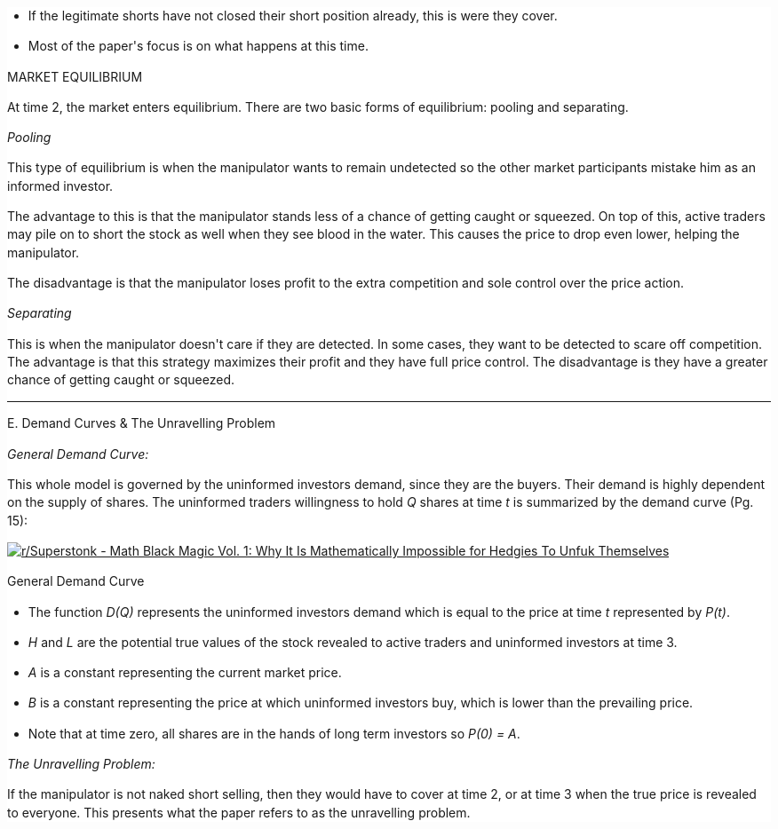 -   If the legitimate shorts have not closed their short position already, this is were they cover.

-   Most of the paper's focus is on what happens at this time.

MARKET EQUILIBRIUM

At time 2, the market enters equilibrium. There are two basic forms of equilibrium: pooling and separating.

*Pooling*

This type of equilibrium is when the manipulator wants to remain undetected so the other market participants mistake him as an informed investor.

The advantage to this is that the manipulator stands less of a chance of getting caught or squeezed. On top of this, active traders may pile on to short the stock as well when they see blood in the water. This causes the price to drop even lower, helping the manipulator.

The disadvantage is that the manipulator loses profit to the extra competition and sole control over the price action.

*Separating*

This is when the manipulator doesn't care if they are detected. In some cases, they want to be detected to scare off competition. The advantage is that this strategy maximizes their profit and they have full price control. The disadvantage is they have a greater chance of getting caught or squeezed.

-----------------------------------------------------------------------------------------------------------------------------------------------------

E. Demand Curves & The Unravelling Problem

*General Demand Curve:*

This whole model is governed by the uninformed investors demand, since they are the buyers. Their demand is highly dependent on the supply of shares. The uninformed traders willingness to hold *Q* shares at time *t* is summarized by the demand curve (Pg. 15):

[![r/Superstonk - Math Black Magic Vol. 1: Why It Is Mathematically Impossible for Hedgies To Unfuk Themselves](https://preview.redd.it/zhhgr111fc471.png?width=1375&format=png&auto=webp&s=cc034e8ae681bdc7365ce2ab1851e18fca94cbed)](https://preview.redd.it/zhhgr111fc471.png?width=1375&format=png&auto=webp&s=cc034e8ae681bdc7365ce2ab1851e18fca94cbed)

General Demand Curve

-   The function *D(Q)* represents the uninformed investors demand which is equal to the price at time *t* represented by *P(t)*.

-   *H* and *L* are the potential true values of the stock revealed to active traders and uninformed investors at time 3.

-   *A* is a constant representing the current market price.

-   *B* is a constant representing the price at which uninformed investors buy, which is lower than the prevailing price.

-   Note that at time zero, all shares are in the hands of long term investors so *P(0) = A*.

*The Unravelling Problem:*

If the manipulator is not naked short selling, then they would have to cover at time 2, or at time 3 when the true price is revealed to everyone. This presents what the paper refers to as the unravelling problem.
